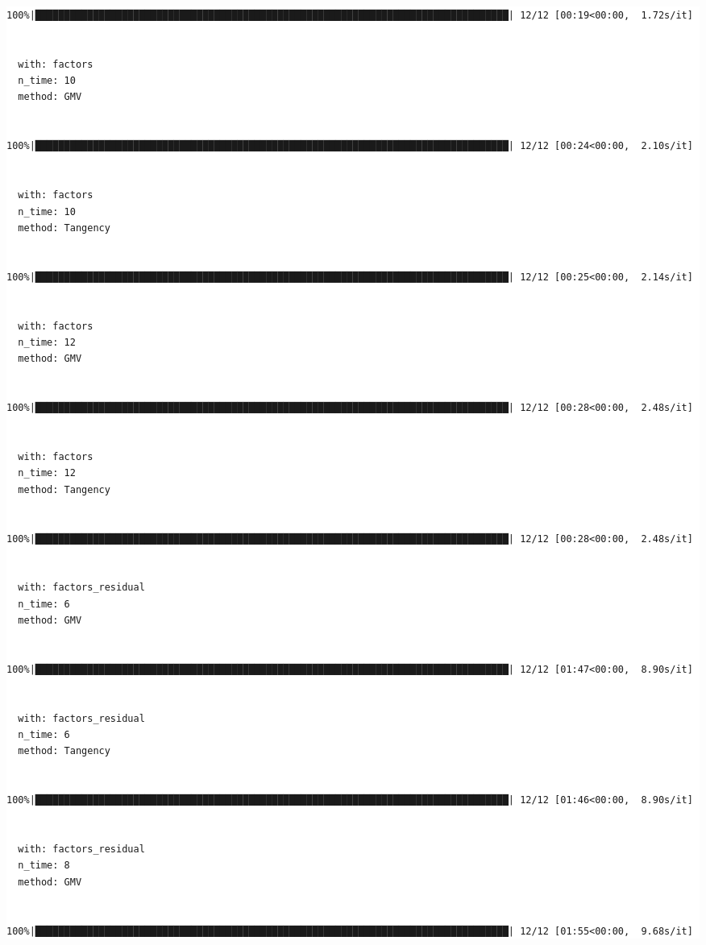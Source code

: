    100%|██████████████████████████████████████████████████████████████████████████████████| 12/12 [00:19<00:00,  1.72s/it]


      with: factors
      n_time: 10
      method: GMV


    100%|██████████████████████████████████████████████████████████████████████████████████| 12/12 [00:24<00:00,  2.10s/it]


      with: factors
      n_time: 10
      method: Tangency


    100%|██████████████████████████████████████████████████████████████████████████████████| 12/12 [00:25<00:00,  2.14s/it]


      with: factors
      n_time: 12
      method: GMV


    100%|██████████████████████████████████████████████████████████████████████████████████| 12/12 [00:28<00:00,  2.48s/it]


      with: factors
      n_time: 12
      method: Tangency


    100%|██████████████████████████████████████████████████████████████████████████████████| 12/12 [00:28<00:00,  2.48s/it]


      with: factors_residual
      n_time: 6
      method: GMV


    100%|██████████████████████████████████████████████████████████████████████████████████| 12/12 [01:47<00:00,  8.90s/it]


      with: factors_residual
      n_time: 6
      method: Tangency


    100%|██████████████████████████████████████████████████████████████████████████████████| 12/12 [01:46<00:00,  8.90s/it]


      with: factors_residual
      n_time: 8
      method: GMV


    100%|██████████████████████████████████████████████████████████████████████████████████| 12/12 [01:55<00:00,  9.68s/it]
